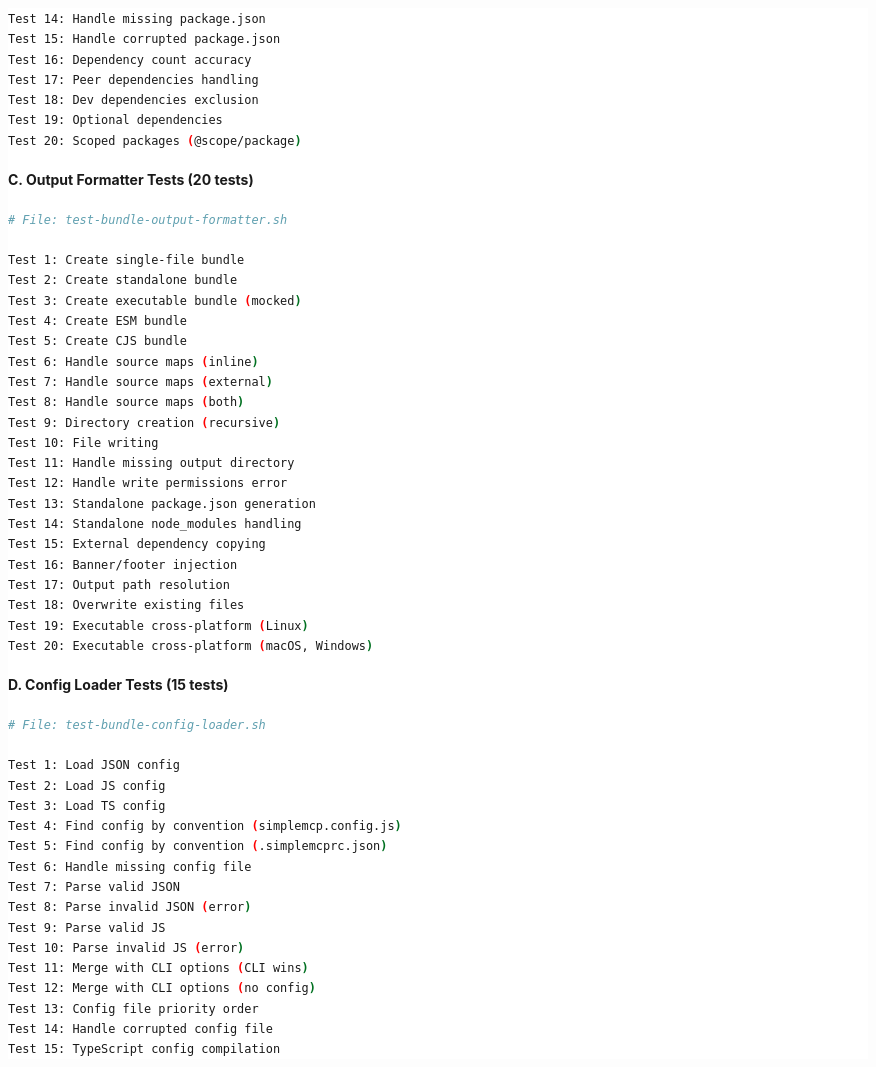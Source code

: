 ```bash
Test 14: Handle missing package.json
Test 15: Handle corrupted package.json
Test 16: Dependency count accuracy
Test 17: Peer dependencies handling
Test 18: Dev dependencies exclusion
Test 19: Optional dependencies
Test 20: Scoped packages (@scope/package)
```

#### C. Output Formatter Tests (20 tests)
```bash
# File: test-bundle-output-formatter.sh

Test 1: Create single-file bundle
Test 2: Create standalone bundle
Test 3: Create executable bundle (mocked)
Test 4: Create ESM bundle
Test 5: Create CJS bundle
Test 6: Handle source maps (inline)
Test 7: Handle source maps (external)
Test 8: Handle source maps (both)
Test 9: Directory creation (recursive)
Test 10: File writing
Test 11: Handle missing output directory
Test 12: Handle write permissions error
Test 13: Standalone package.json generation
Test 14: Standalone node_modules handling
Test 15: External dependency copying
Test 16: Banner/footer injection
Test 17: Output path resolution
Test 18: Overwrite existing files
Test 19: Executable cross-platform (Linux)
Test 20: Executable cross-platform (macOS, Windows)
```

#### D. Config Loader Tests (15 tests)
```bash
# File: test-bundle-config-loader.sh

Test 1: Load JSON config
Test 2: Load JS config
Test 3: Load TS config
Test 4: Find config by convention (simplemcp.config.js)
Test 5: Find config by convention (.simplemcprc.json)
Test 6: Handle missing config file
Test 7: Parse valid JSON
Test 8: Parse invalid JSON (error)
Test 9: Parse valid JS
Test 10: Parse invalid JS (error)
Test 11: Merge with CLI options (CLI wins)
Test 12: Merge with CLI options (no config)
Test 13: Config file priority order
Test 14: Handle corrupted config file
Test 15: TypeScript config compilation
```
